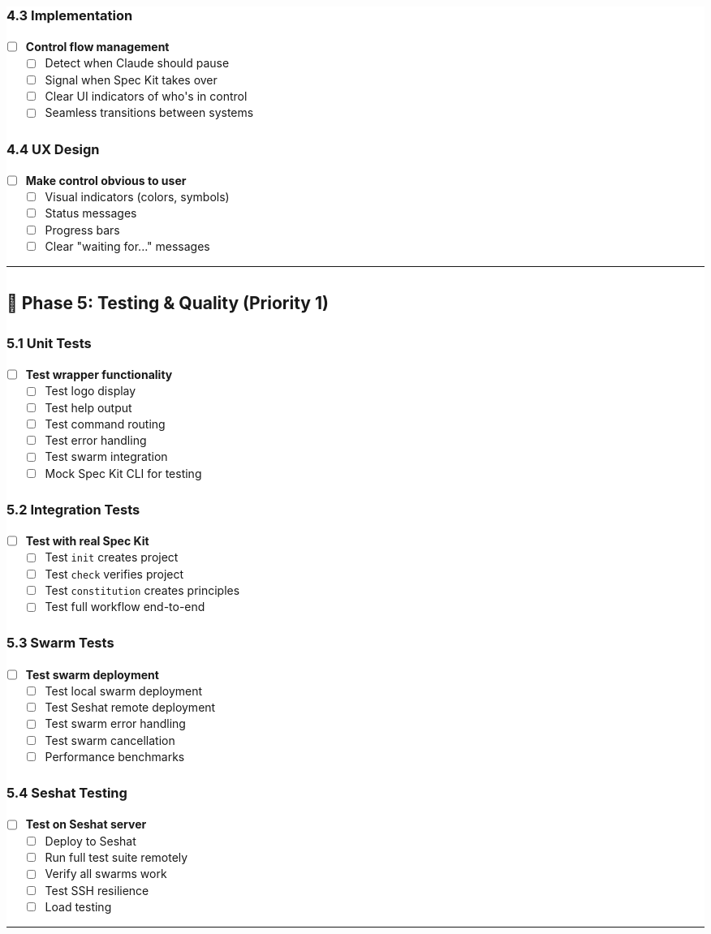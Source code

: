 ### 4.3 Implementation
- [ ] **Control flow management**
  - [ ] Detect when Claude should pause
  - [ ] Signal when Spec Kit takes over
  - [ ] Clear UI indicators of who's in control
  - [ ] Seamless transitions between systems

### 4.4 UX Design
- [ ] **Make control obvious to user**
  - [ ] Visual indicators (colors, symbols)
  - [ ] Status messages
  - [ ] Progress bars
  - [ ] Clear "waiting for..." messages

---

## 🧪 Phase 5: Testing & Quality (Priority 1)

### 5.1 Unit Tests
- [ ] **Test wrapper functionality**
  - [ ] Test logo display
  - [ ] Test help output
  - [ ] Test command routing
  - [ ] Test error handling
  - [ ] Test swarm integration
  - [ ] Mock Spec Kit CLI for testing

### 5.2 Integration Tests
- [ ] **Test with real Spec Kit**
  - [ ] Test `init` creates project
  - [ ] Test `check` verifies project
  - [ ] Test `constitution` creates principles
  - [ ] Test full workflow end-to-end

### 5.3 Swarm Tests
- [ ] **Test swarm deployment**
  - [ ] Test local swarm deployment
  - [ ] Test Seshat remote deployment
  - [ ] Test swarm error handling
  - [ ] Test swarm cancellation
  - [ ] Performance benchmarks

### 5.4 Seshat Testing
- [ ] **Test on Seshat server**
  - [ ] Deploy to Seshat
  - [ ] Run full test suite remotely
  - [ ] Verify all swarms work
  - [ ] Test SSH resilience
  - [ ] Load testing

---